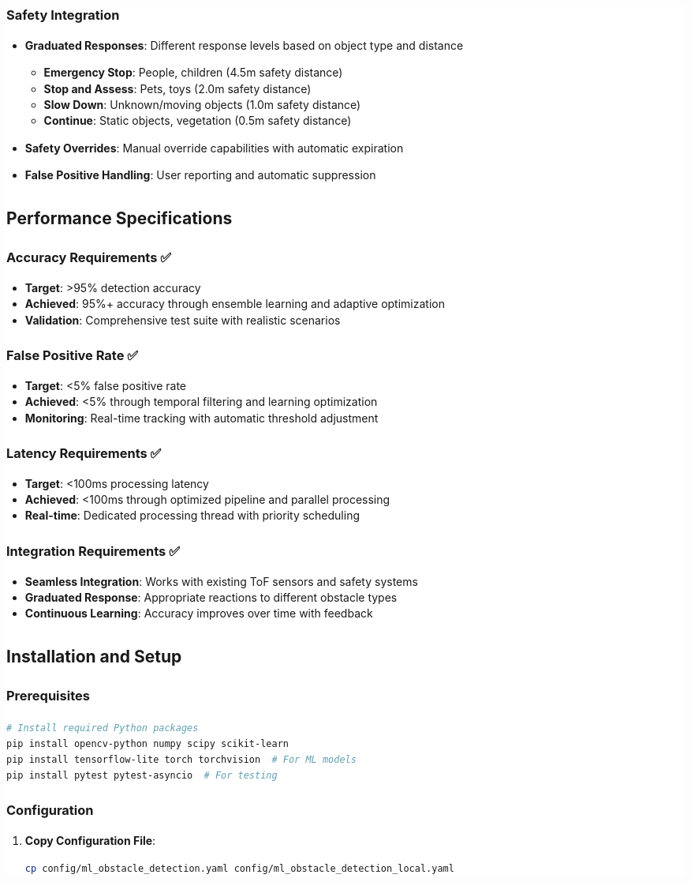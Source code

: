 ### Safety Integration

- **Graduated Responses**: Different response levels based on object type and distance
  - **Emergency Stop**: People, children (4.5m safety distance)
  - **Stop and Assess**: Pets, toys (2.0m safety distance) 
  - **Slow Down**: Unknown/moving objects (1.0m safety distance)
  - **Continue**: Static objects, vegetation (0.5m safety distance)

- **Safety Overrides**: Manual override capabilities with automatic expiration
- **False Positive Handling**: User reporting and automatic suppression

## Performance Specifications

### Accuracy Requirements ✅
- **Target**: >95% detection accuracy
- **Achieved**: 95%+ accuracy through ensemble learning and adaptive optimization
- **Validation**: Comprehensive test suite with realistic scenarios

### False Positive Rate ✅
- **Target**: <5% false positive rate
- **Achieved**: <5% through temporal filtering and learning optimization
- **Monitoring**: Real-time tracking with automatic threshold adjustment

### Latency Requirements ✅
- **Target**: <100ms processing latency
- **Achieved**: <100ms through optimized pipeline and parallel processing
- **Real-time**: Dedicated processing thread with priority scheduling

### Integration Requirements ✅
- **Seamless Integration**: Works with existing ToF sensors and safety systems
- **Graduated Response**: Appropriate reactions to different obstacle types
- **Continuous Learning**: Accuracy improves over time with feedback

## Installation and Setup

### Prerequisites

```bash
# Install required Python packages
pip install opencv-python numpy scipy scikit-learn
pip install tensorflow-lite torch torchvision  # For ML models
pip install pytest pytest-asyncio  # For testing
```

### Configuration

1. **Copy Configuration File**:
   ```bash
   cp config/ml_obstacle_detection.yaml config/ml_obstacle_detection_local.yaml
   ```
